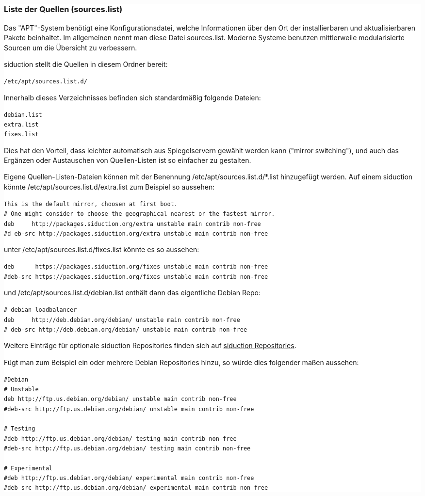 ### Liste der Quellen (sources.list)

Das "APT"-System benötigt eine Konfigurationsdatei, welche Informationen über den Ort der installierbaren und aktualisierbaren Pakete beinhaltet. Im allgemeinen nennt man diese Datei sources.list. Moderne Systeme benutzen mittlerweile  modularisierte Sourcen um die Übersicht zu verbessern.

siduction stellt die Quellen in diesem Ordner bereit:

~~~
/etc/apt/sources.list.d/
~~~

Innerhalb dieses Verzeichnisses befinden sich standardmäßig folgende Dateien: 

~~~
debian.list
extra.list
fixes.list
~~~

Dies hat den Vorteil, dass leichter automatisch aus Spiegelservern gewählt werden kann ("mirror switching"), und auch das Ergänzen oder Austauschen von Quellen-Listen ist so einfacher zu gestalten.

Eigene Quellen-Listen-Dateien können mit der Benennung /etc/apt/sources.list.d/*.list hinzugefügt werden. Auf einem siduction  könnte /etc/apt/sources.list.d/extra.list zum Beispiel so aussehen:

~~~
This is the default mirror, choosen at first boot.
# One might consider to choose the geographical nearest or the fastest mirror.
deb     http://packages.siduction.org/extra unstable main contrib non-free
#d eb-src http://packages.siduction.org/extra unstable main contrib non-free
~~~

unter /etc/apt/sources.list.d/fixes.list könnte es so aussehen:

~~~
deb      https://packages.siduction.org/fixes unstable main contrib non-free
#deb-src https://packages.siduction.org/fixes unstable main contrib non-free
~~~

und /etc/apt/sources.list.d/debian.list enthält dann das eigentliche Debian Repo:

~~~
# debian loadbalancer
deb     http://deb.debian.org/debian/ unstable main contrib non-free
# deb-src http://deb.debian.org/debian/ unstable main contrib non-free
~~~

Weitere Einträge für optionale siduction Repositories finden sich auf [siduction Repositories](https://packages.siduction.org/).

Fügt man zum Beispiel ein oder mehrere Debian Repositories hinzu, so würde dies folgender maßen aussehen:

~~~
#Debian
# Unstable
deb http://ftp.us.debian.org/debian/ unstable main contrib non-free
#deb-src http://ftp.us.debian.org/debian/ unstable main contrib non-free

# Testing
#deb http://ftp.us.debian.org/debian/ testing main contrib non-free
#deb-src http://ftp.us.debian.org/debian/ testing main contrib non-free

# Experimental
#deb http://ftp.us.debian.org/debian/ experimental main contrib non-free
#deb-src http://ftp.us.debian.org/debian/ experimental main contrib non-free
~~~
